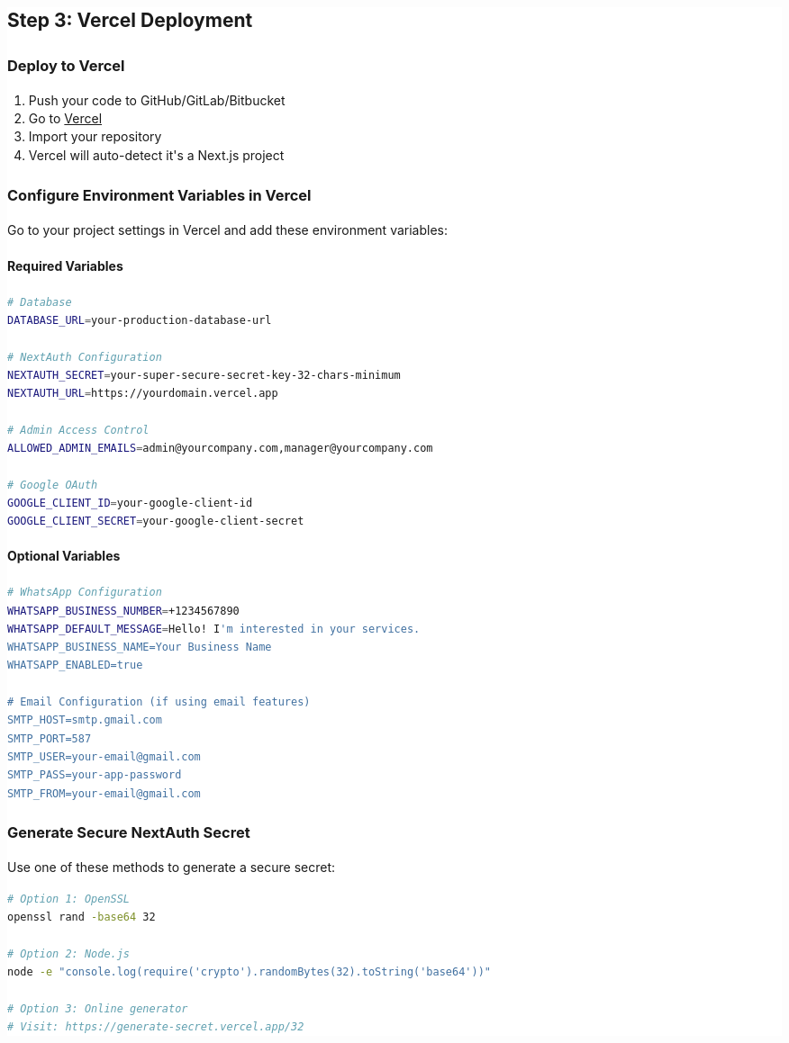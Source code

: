 ## Step 3: Vercel Deployment

### Deploy to Vercel
1. Push your code to GitHub/GitLab/Bitbucket
2. Go to [Vercel](https://vercel.com/)
3. Import your repository
4. Vercel will auto-detect it's a Next.js project

### Configure Environment Variables in Vercel
Go to your project settings in Vercel and add these environment variables:

#### Required Variables
```bash
# Database
DATABASE_URL=your-production-database-url

# NextAuth Configuration
NEXTAUTH_SECRET=your-super-secure-secret-key-32-chars-minimum
NEXTAUTH_URL=https://yourdomain.vercel.app

# Admin Access Control
ALLOWED_ADMIN_EMAILS=admin@yourcompany.com,manager@yourcompany.com

# Google OAuth
GOOGLE_CLIENT_ID=your-google-client-id
GOOGLE_CLIENT_SECRET=your-google-client-secret
```

#### Optional Variables
```bash
# WhatsApp Configuration
WHATSAPP_BUSINESS_NUMBER=+1234567890
WHATSAPP_DEFAULT_MESSAGE=Hello! I'm interested in your services.
WHATSAPP_BUSINESS_NAME=Your Business Name
WHATSAPP_ENABLED=true

# Email Configuration (if using email features)
SMTP_HOST=smtp.gmail.com
SMTP_PORT=587
SMTP_USER=your-email@gmail.com
SMTP_PASS=your-app-password
SMTP_FROM=your-email@gmail.com
```

### Generate Secure NextAuth Secret
Use one of these methods to generate a secure secret:

```bash
# Option 1: OpenSSL
openssl rand -base64 32

# Option 2: Node.js
node -e "console.log(require('crypto').randomBytes(32).toString('base64'))"

# Option 3: Online generator
# Visit: https://generate-secret.vercel.app/32
```
